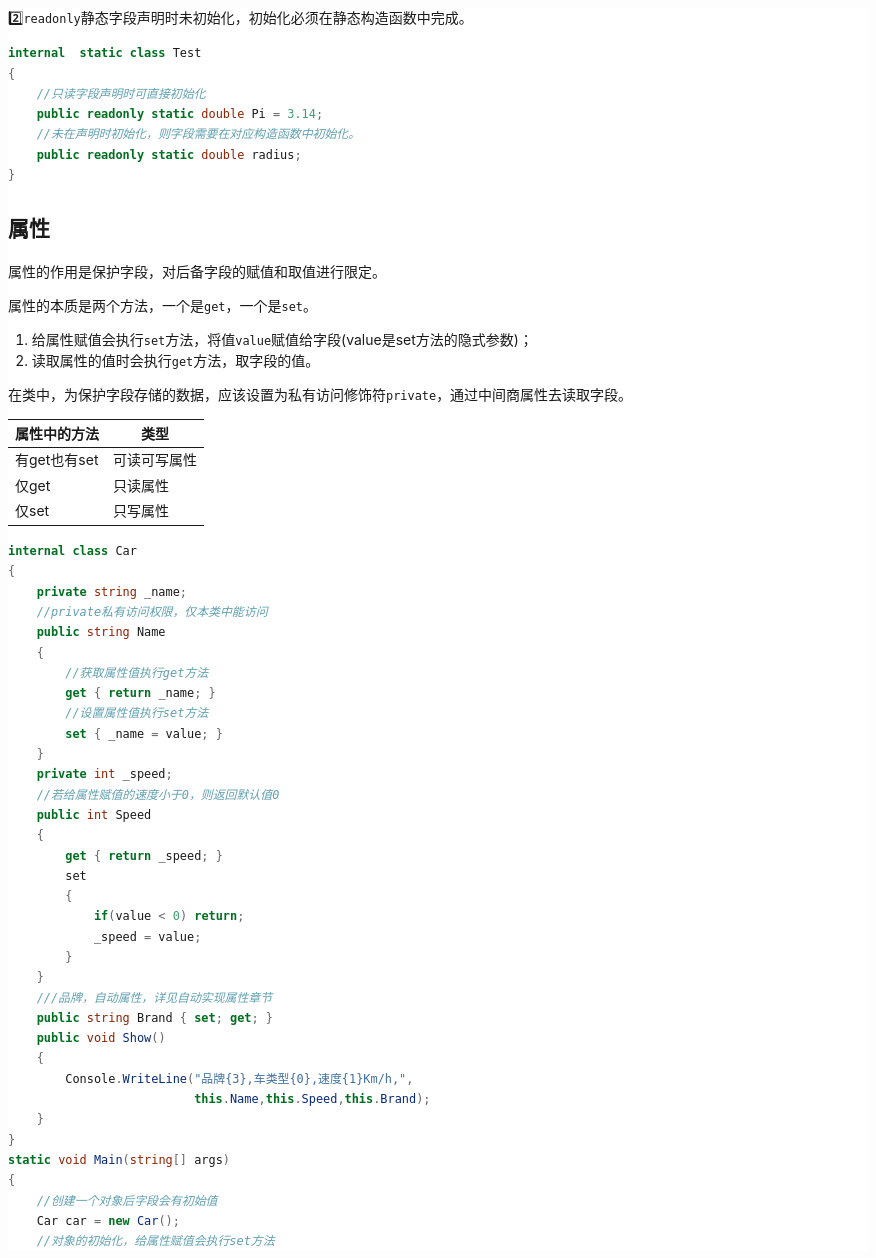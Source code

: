 :two:`readonly`静态字段声明时未初始化，初始化必须在静态构造函数中完成。

```c#
internal  static class Test
{
    //只读字段声明时可直接初始化
    public readonly static double Pi = 3.14;
    //未在声明时初始化，则字段需要在对应构造函数中初始化。
    public readonly static double radius;
}
```

## 属性

属性的作用是保护字段，对后备字段的赋值和取值进行限定。

属性的本质是两个方法，一个是`get`，一个是`set`。

1. 给属性赋值会执行`set`方法，将值`value`赋值给字段(value是set方法的隐式参数)；
2. 读取属性的值时会执行`get`方法，取字段的值。

在类中，为保护字段存储的数据，应该设置为私有访问修饰符`private`，通过中间商属性去读取字段。

| 属性中的方法 | 类型         |
| ------------ | ------------ |
| 有get也有set | 可读可写属性 |
| 仅get        | 只读属性     |
| 仅set        | 只写属性     |

```csharp
internal class Car
{
    private string _name;
    //private私有访问权限，仅本类中能访问
    public string Name 
    {
        //获取属性值执行get方法
        get { return _name; }
        //设置属性值执行set方法
        set { _name = value; }
    }
    private int _speed;
    //若给属性赋值的速度小于0，则返回默认值0
    public int Speed 
    {
        get { return _speed; }
        set 
        {
            if(value < 0) return; 
            _speed = value;
        }
    }
    ///品牌，自动属性，详见自动实现属性章节
    public string Brand { set; get; }
    public void Show() 
    {
        Console.WriteLine("品牌{3},车类型{0},速度{1}Km/h,",
                          this.Name,this.Speed,this.Brand);
    }
}
static void Main(string[] args)
{
    //创建一个对象后字段会有初始值
    Car car = new Car();
    //对象的初始化，给属性赋值会执行set方法
```